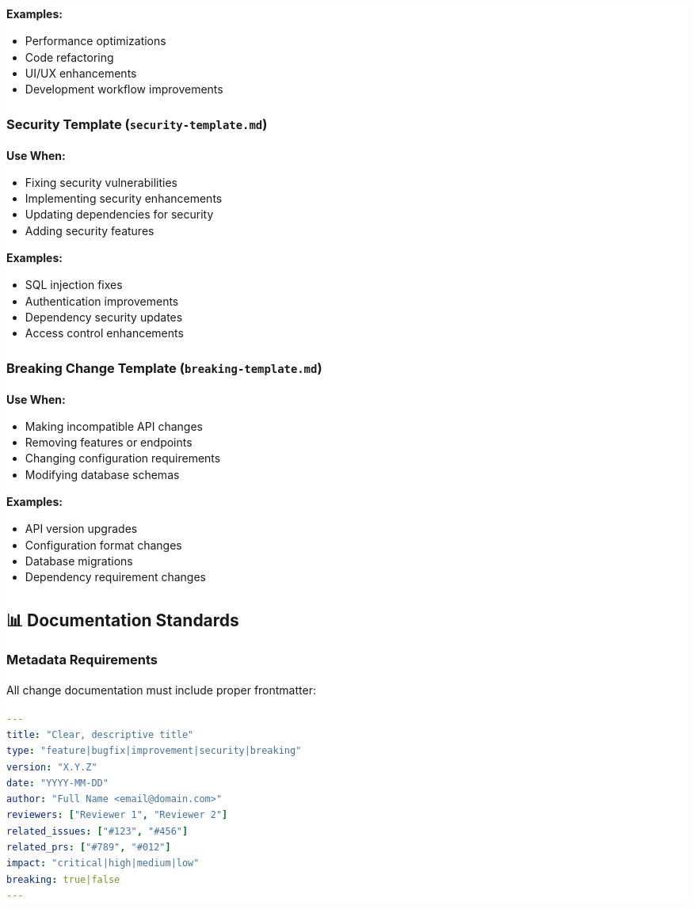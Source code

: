 **Examples:**
- Performance optimizations
- Code refactoring
- UI/UX enhancements
- Development workflow improvements

### Security Template (`security-template.md`)
**Use When:**
- Fixing security vulnerabilities
- Implementing security enhancements
- Updating dependencies for security
- Adding security features

**Examples:**
- SQL injection fixes
- Authentication improvements
- Dependency security updates
- Access control enhancements

### Breaking Change Template (`breaking-template.md`)
**Use When:**
- Making incompatible API changes
- Removing features or endpoints
- Changing configuration requirements
- Modifying database schemas

**Examples:**
- API version upgrades
- Configuration format changes
- Database migrations
- Dependency requirement changes

## 📊 Documentation Standards

### Metadata Requirements

All change documentation must include proper frontmatter:

```yaml
---
title: "Clear, descriptive title"
type: "feature|bugfix|improvement|security|breaking"
version: "X.Y.Z"
date: "YYYY-MM-DD"
author: "Full Name <email@domain.com>"
reviewers: ["Reviewer 1", "Reviewer 2"]
related_issues: ["#123", "#456"]
related_prs: ["#789", "#012"]
impact: "critical|high|medium|low"
breaking: true|false
---
```
